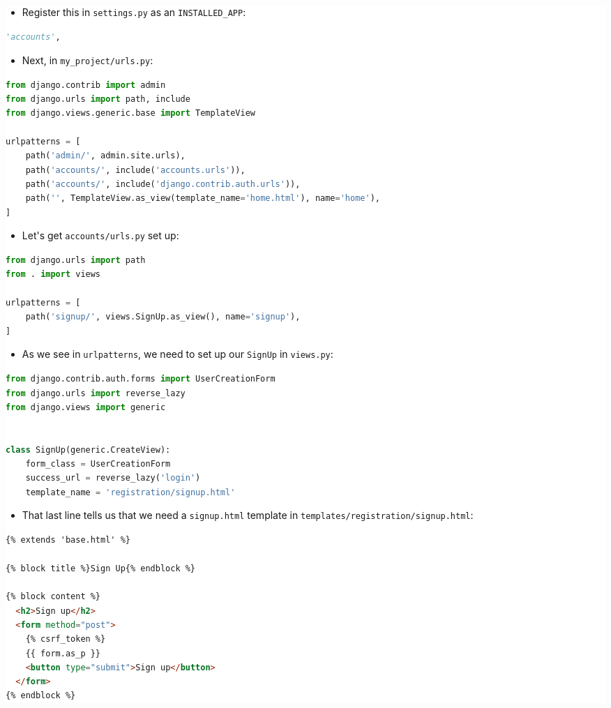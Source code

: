 - Register this in `settings.py` as an `INSTALLED_APP`:
```python
'accounts',
```

- Next, in `my_project/urls.py`:
```python
from django.contrib import admin
from django.urls import path, include
from django.views.generic.base import TemplateView

urlpatterns = [
    path('admin/', admin.site.urls),
    path('accounts/', include('accounts.urls')),
    path('accounts/', include('django.contrib.auth.urls')),
    path('', TemplateView.as_view(template_name='home.html'), name='home'),
]
```

- Let's get `accounts/urls.py` set up:
```python
from django.urls import path
from . import views

urlpatterns = [
    path('signup/', views.SignUp.as_view(), name='signup'),
]
```

- As we see in `urlpatterns`, we need to set up our `SignUp` in `views.py`:
```python
from django.contrib.auth.forms import UserCreationForm
from django.urls import reverse_lazy
from django.views import generic


class SignUp(generic.CreateView):
    form_class = UserCreationForm
    success_url = reverse_lazy('login')
    template_name = 'registration/signup.html'
```

- That last line tells us that we need a `signup.html` template in `templates/registration/signup.html`:
```html
{% extends 'base.html' %}

{% block title %}Sign Up{% endblock %}

{% block content %}
  <h2>Sign up</h2>
  <form method="post">
    {% csrf_token %}
    {{ form.as_p }}
    <button type="submit">Sign up</button>
  </form>
{% endblock %}
```

